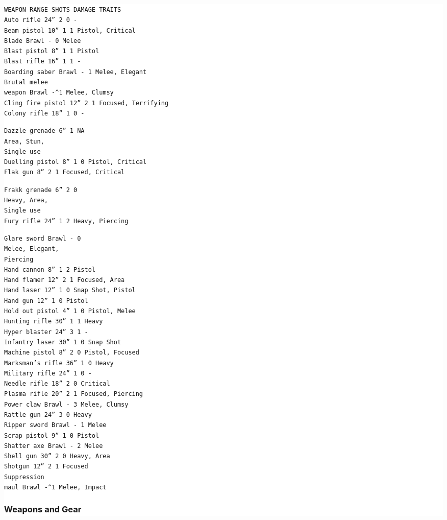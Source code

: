 
```
WEAPON RANGE SHOTS DAMAGE TRAITS
Auto rifle 24” 2 0 -
Beam pistol 10” 1 1 Pistol, Critical
Blade Brawl - 0 Melee
Blast pistol 8” 1 1 Pistol
Blast rifle 16” 1 1 -
Boarding saber Brawl - 1 Melee, Elegant
Brutal melee
weapon Brawl -^1 Melee, Clumsy
Cling fire pistol 12” 2 1 Focused, Terrifying
Colony rifle 18” 1 0 -
```
```
Dazzle grenade 6” 1 NA
Area, Stun,
Single use
Duelling pistol 8” 1 0 Pistol, Critical
Flak gun 8” 2 1 Focused, Critical
```
```
Frakk grenade 6” 2 0
Heavy, Area,
Single use
Fury rifle 24” 1 2 Heavy, Piercing
```
```
Glare sword Brawl - 0
Melee, Elegant,
Piercing
Hand cannon 8” 1 2 Pistol
Hand flamer 12” 2 1 Focused, Area
Hand laser 12” 1 0 Snap Shot, Pistol
Hand gun 12” 1 0 Pistol
Hold out pistol 4” 1 0 Pistol, Melee
Hunting rifle 30” 1 1 Heavy
Hyper blaster 24” 3 1 -
Infantry laser 30” 1 0 Snap Shot
Machine pistol 8” 2 0 Pistol, Focused
Marksman’s rifle 36” 1 0 Heavy
Military rifle 24” 1 0 -
Needle rifle 18” 2 0 Critical
Plasma rifle 20” 2 1 Focused, Piercing
Power claw Brawl - 3 Melee, Clumsy
Rattle gun 24” 3 0 Heavy
Ripper sword Brawl - 1 Melee
Scrap pistol 9” 1 0 Pistol
Shatter axe Brawl - 2 Melee
Shell gun 30” 2 0 Heavy, Area
Shotgun 12” 2 1 Focused
Suppression
maul Brawl -^1 Melee, Impact
```
### Weapons and Gear
